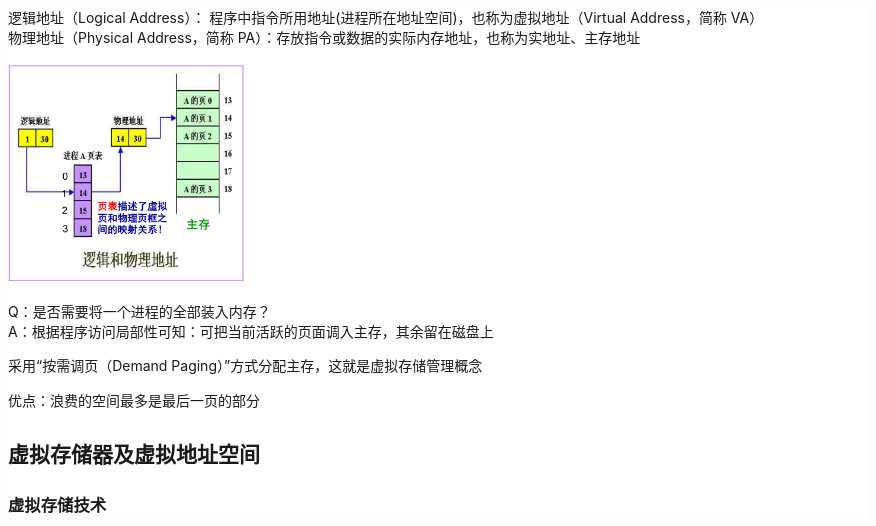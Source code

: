 逻辑地址（Logical Address）： 程序中指令所用地址(进程所在地址空间)，也称为虚拟地址（Virtual Address，简称 VA）  
物理地址（Physical Address，简称 PA）：存放指令或数据的实际内存地址，也称为实地址、主存地址

<div align="left"><img src="../images/第二部分/6-虚拟存储器/逻辑和物理地址.png" alt="逻辑和物理地址" height=220 width= /></div>

Q：是否需要将一个进程的全部装入内存？  
A：根据程序访问局部性可知：可把当前活跃的页面调入主存，其余留在磁盘上

采用“按需调页（Demand Paging）”方式分配主存，这就是虚拟存储管理概念

优点：浪费的空间最多是最后一页的部分

## 虚拟存储器及虚拟地址空间

### 虚拟存储技术
